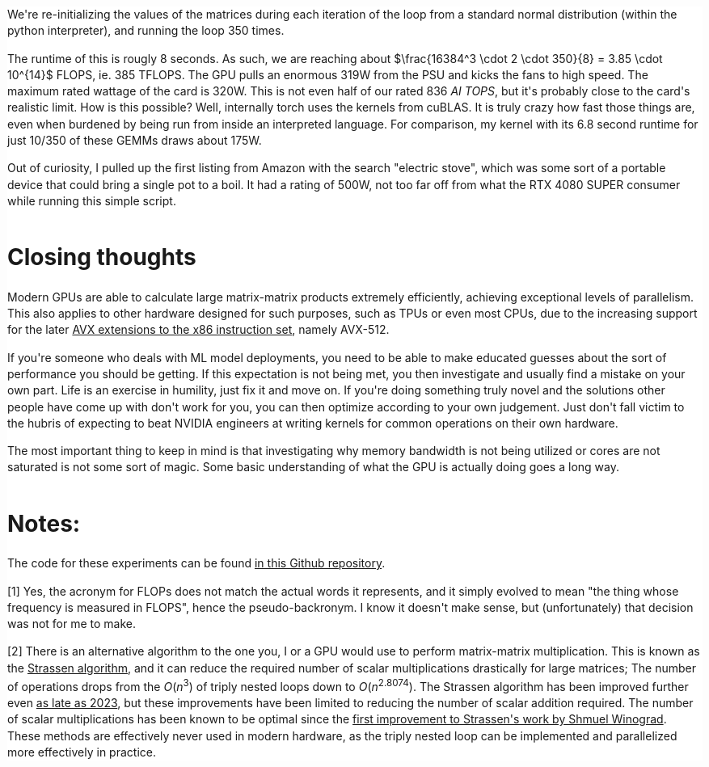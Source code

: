 We're re-initializing the values of the matrices during each iteration of the loop from a standard normal distribution (within the python interpreter), and running the loop 350 times.

The runtime of this is rougly 8 seconds.
As such, we are reaching about $\frac{16384^3 \cdot 2 \cdot 350}{8} = 3.85 \cdot 10^{14}$ FLOPS, ie. 385 TFLOPS.
The GPU pulls an enormous 319W from the PSU and kicks the fans to high speed. The maximum rated wattage of the card is 320W.
This is not even half of our rated 836 *AI TOPS*, but it's probably close to the card's realistic limit.
How is this possible? Well, internally torch uses the kernels from cuBLAS. It is truly crazy how fast those things are, even when burdened by being run from inside an interpreted language.
For comparison, my kernel with its 6.8 second runtime for just 10/350 of these GEMMs draws about 175W.

Out of curiosity, I pulled up the first listing from Amazon with the search "electric stove", which was some sort of a portable device that could bring a single pot to a boil.
It had a rating of 500W, not too far off from what the RTX 4080 SUPER consumer while running this simple script.

# Closing thoughts

Modern GPUs are able to calculate large matrix-matrix products extremely efficiently, achieving exceptional levels of parallelism.
This also applies to other hardware designed for such purposes, such as TPUs or even most CPUs, due to the increasing support for the later [AVX extensions to the x86 instruction set](https://en.wikipedia.org/wiki/Advanced_Vector_Extensions), namely AVX-512.

If you're someone who deals with ML model deployments, you need to be able to make educated guesses about the sort of performance you should be getting.
If this expectation is not being met, you then investigate and usually find a mistake on your own part. 
Life is an exercise in humility, just fix it and move on.
If you're doing something truly novel and the solutions other people have come up with don't work for you, you can then optimize according to your own judgement.
Just don't fall victim to the hubris of expecting to beat NVIDIA engineers at writing kernels for common operations on their own hardware.

The most important thing to keep in mind is that investigating why memory bandwidth is not being utilized or cores are not saturated is not some sort of magic.
Some basic understanding of what the GPU is actually doing goes a long way.

# Notes:
The code for these experiments can be found [in this Github repository](https://github.com/roopekj/gemm).

[1] Yes, the acronym for FLOPs does not match the actual words it represents, and it simply evolved to mean "the thing whose frequency is measured in FLOPS", hence the pseudo-backronym. I know it doesn't make sense, but (unfortunately) that decision was not for me to make.

[2] There is an alternative algorithm to the one you, I or a GPU would use to perform matrix-matrix multiplication.
This is known as the [Strassen algorithm](https://en.wikipedia.org/wiki/Strassen_algorithm), and it can reduce the required number of scalar multiplications drastically for large matrices; The number of operations drops from the $O(n^3)$ of triply nested loops down to $O(n^{2.8074})$.
The Strassen algorithm has been improved further even [as late as 2023](https://epubs.siam.org/doi/10.1137/22M1502719), but these improvements have been limited to reducing the number of scalar addition required. The number of scalar multiplications has been known to be optimal since the [first
improvement to Strassen's work by Shmuel Winograd](https://www.sciencedirect.com/science/article/pii/0024379571900097). 
These methods are effectively never used in modern hardware, as the triply nested loop can be implemented and parallelized more effectively in practice.
